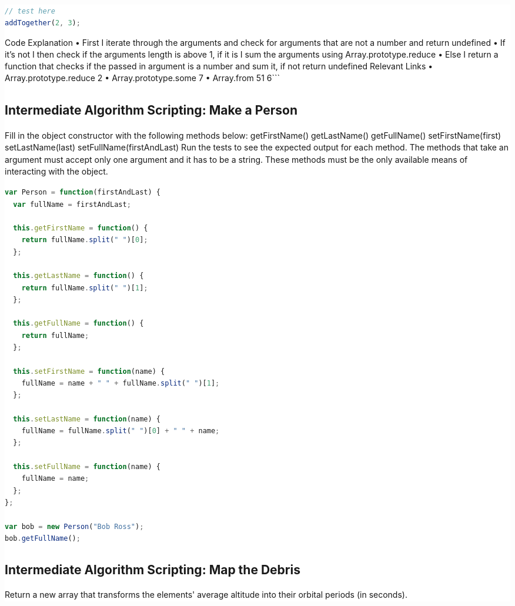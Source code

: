 ```JavaScript
// test here
addTogether(2, 3);
```
Code Explanation
•	First I iterate through the arguments and check for arguments that are not a number and return undefined
•	If it’s not I then check if the arguments length is above 1, if it is I sum the arguments using Array.prototype.reduce
•	Else I return a function that checks if the passed in argument is a number and sum it, if not return undefined
Relevant Links
•	Array.prototype.reduce 2
•	Array.prototype.some 7
•	Array.from 51
6```
## Intermediate Algorithm Scripting: Make a Person
Fill in the object constructor with the following methods below:
getFirstName()
getLastName()
getFullName()
setFirstName(first)
setLastName(last)
setFullName(firstAndLast)
Run the tests to see the expected output for each method. The methods that take an argument must accept only one argument and it has to be a string. These methods must be the only available means of interacting with the object.

```JavaScript
var Person = function(firstAndLast) {
  var fullName = firstAndLast;

  this.getFirstName = function() {
    return fullName.split(" ")[0];
  };

  this.getLastName = function() {
    return fullName.split(" ")[1];
  };

  this.getFullName = function() {
    return fullName;
  };

  this.setFirstName = function(name) {
    fullName = name + " " + fullName.split(" ")[1];
  };

  this.setLastName = function(name) {
    fullName = fullName.split(" ")[0] + " " + name;
  };

  this.setFullName = function(name) {
    fullName = name;
  };
};

var bob = new Person("Bob Ross");
bob.getFullName();
```
## Intermediate Algorithm Scripting: Map the Debris
Return a new array that transforms the elements' average altitude into their orbital periods (in seconds).